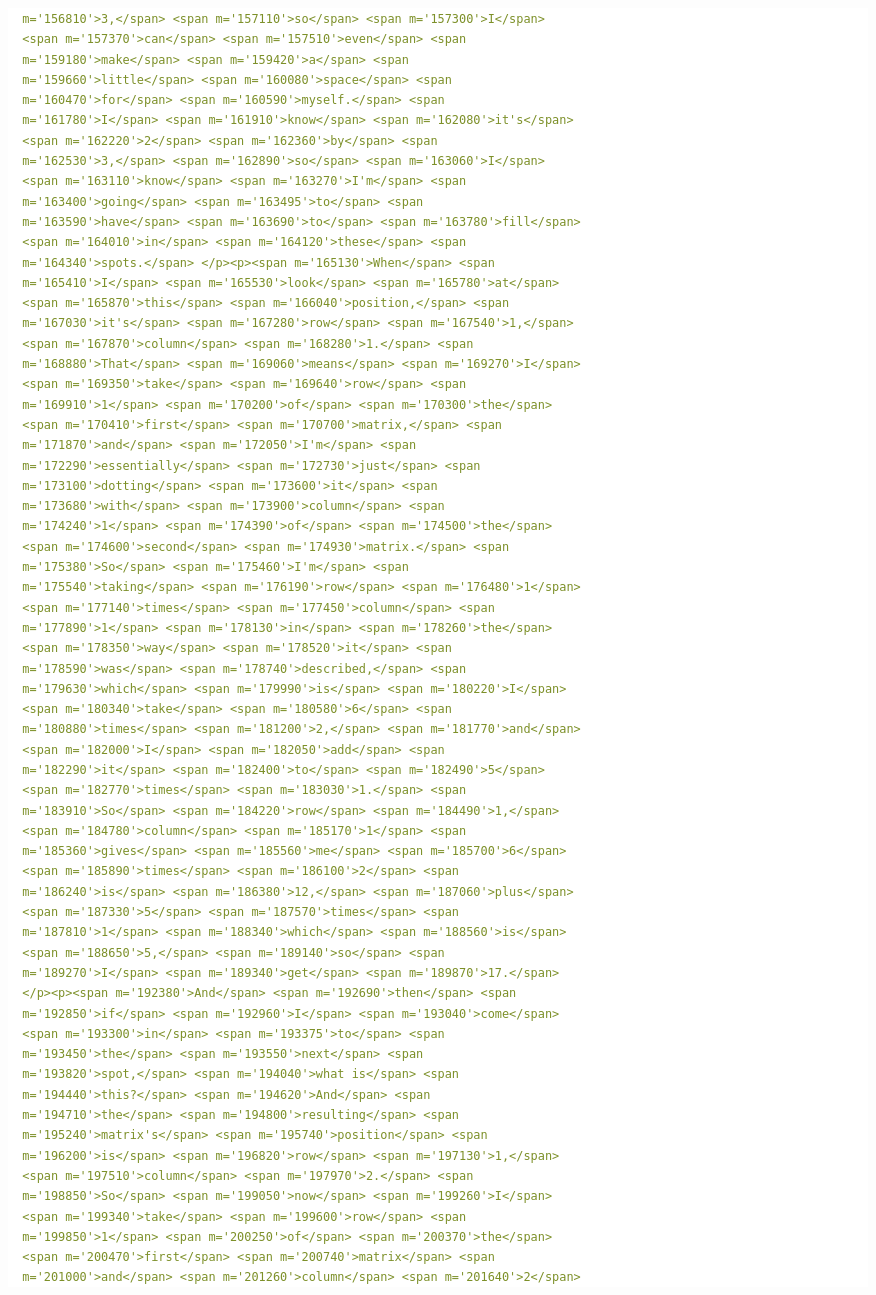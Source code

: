 ```yaml
  m='156810'>3,</span> <span m='157110'>so</span> <span m='157300'>I</span>
  <span m='157370'>can</span> <span m='157510'>even</span> <span
  m='159180'>make</span> <span m='159420'>a</span> <span
  m='159660'>little</span> <span m='160080'>space</span> <span
  m='160470'>for</span> <span m='160590'>myself.</span> <span
  m='161780'>I</span> <span m='161910'>know</span> <span m='162080'>it's</span>
  <span m='162220'>2</span> <span m='162360'>by</span> <span
  m='162530'>3,</span> <span m='162890'>so</span> <span m='163060'>I</span>
  <span m='163110'>know</span> <span m='163270'>I'm</span> <span
  m='163400'>going</span> <span m='163495'>to</span> <span
  m='163590'>have</span> <span m='163690'>to</span> <span m='163780'>fill</span>
  <span m='164010'>in</span> <span m='164120'>these</span> <span
  m='164340'>spots.</span> </p><p><span m='165130'>When</span> <span
  m='165410'>I</span> <span m='165530'>look</span> <span m='165780'>at</span>
  <span m='165870'>this</span> <span m='166040'>position,</span> <span
  m='167030'>it's</span> <span m='167280'>row</span> <span m='167540'>1,</span>
  <span m='167870'>column</span> <span m='168280'>1.</span> <span
  m='168880'>That</span> <span m='169060'>means</span> <span m='169270'>I</span>
  <span m='169350'>take</span> <span m='169640'>row</span> <span
  m='169910'>1</span> <span m='170200'>of</span> <span m='170300'>the</span>
  <span m='170410'>first</span> <span m='170700'>matrix,</span> <span
  m='171870'>and</span> <span m='172050'>I'm</span> <span
  m='172290'>essentially</span> <span m='172730'>just</span> <span
  m='173100'>dotting</span> <span m='173600'>it</span> <span
  m='173680'>with</span> <span m='173900'>column</span> <span
  m='174240'>1</span> <span m='174390'>of</span> <span m='174500'>the</span>
  <span m='174600'>second</span> <span m='174930'>matrix.</span> <span
  m='175380'>So</span> <span m='175460'>I'm</span> <span
  m='175540'>taking</span> <span m='176190'>row</span> <span m='176480'>1</span>
  <span m='177140'>times</span> <span m='177450'>column</span> <span
  m='177890'>1</span> <span m='178130'>in</span> <span m='178260'>the</span>
  <span m='178350'>way</span> <span m='178520'>it</span> <span
  m='178590'>was</span> <span m='178740'>described,</span> <span
  m='179630'>which</span> <span m='179990'>is</span> <span m='180220'>I</span>
  <span m='180340'>take</span> <span m='180580'>6</span> <span
  m='180880'>times</span> <span m='181200'>2,</span> <span m='181770'>and</span>
  <span m='182000'>I</span> <span m='182050'>add</span> <span
  m='182290'>it</span> <span m='182400'>to</span> <span m='182490'>5</span>
  <span m='182770'>times</span> <span m='183030'>1.</span> <span
  m='183910'>So</span> <span m='184220'>row</span> <span m='184490'>1,</span>
  <span m='184780'>column</span> <span m='185170'>1</span> <span
  m='185360'>gives</span> <span m='185560'>me</span> <span m='185700'>6</span>
  <span m='185890'>times</span> <span m='186100'>2</span> <span
  m='186240'>is</span> <span m='186380'>12,</span> <span m='187060'>plus</span>
  <span m='187330'>5</span> <span m='187570'>times</span> <span
  m='187810'>1</span> <span m='188340'>which</span> <span m='188560'>is</span>
  <span m='188650'>5,</span> <span m='189140'>so</span> <span
  m='189270'>I</span> <span m='189340'>get</span> <span m='189870'>17.</span>
  </p><p><span m='192380'>And</span> <span m='192690'>then</span> <span
  m='192850'>if</span> <span m='192960'>I</span> <span m='193040'>come</span>
  <span m='193300'>in</span> <span m='193375'>to</span> <span
  m='193450'>the</span> <span m='193550'>next</span> <span
  m='193820'>spot,</span> <span m='194040'>what is</span> <span
  m='194440'>this?</span> <span m='194620'>And</span> <span
  m='194710'>the</span> <span m='194800'>resulting</span> <span
  m='195240'>matrix's</span> <span m='195740'>position</span> <span
  m='196200'>is</span> <span m='196820'>row</span> <span m='197130'>1,</span>
  <span m='197510'>column</span> <span m='197970'>2.</span> <span
  m='198850'>So</span> <span m='199050'>now</span> <span m='199260'>I</span>
  <span m='199340'>take</span> <span m='199600'>row</span> <span
  m='199850'>1</span> <span m='200250'>of</span> <span m='200370'>the</span>
  <span m='200470'>first</span> <span m='200740'>matrix</span> <span
  m='201000'>and</span> <span m='201260'>column</span> <span m='201640'>2</span>
```